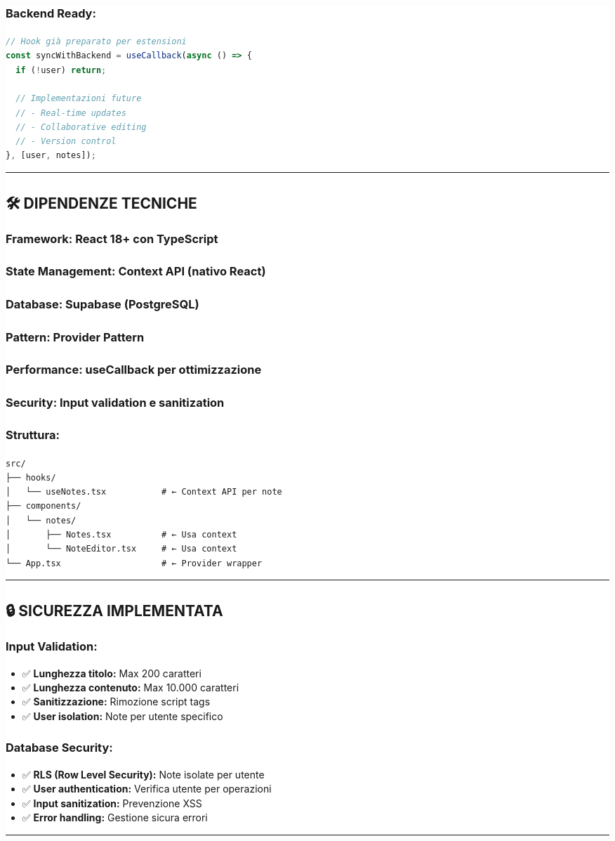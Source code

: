 ### **Backend Ready:**
```typescript
// Hook già preparato per estensioni
const syncWithBackend = useCallback(async () => {
  if (!user) return;
  
  // Implementazioni future
  // - Real-time updates
  // - Collaborative editing
  // - Version control
}, [user, notes]);
```

---

## 🛠️ **DIPENDENZE TECNICHE**

### **Framework:** React 18+ con TypeScript
### **State Management:** Context API (nativo React)
### **Database:** Supabase (PostgreSQL)
### **Pattern:** Provider Pattern
### **Performance:** useCallback per ottimizzazione
### **Security:** Input validation e sanitization

### **Struttura:**
```
src/
├── hooks/
│   └── useNotes.tsx           # ← Context API per note
├── components/
│   └── notes/
│       ├── Notes.tsx          # ← Usa context
│       └── NoteEditor.tsx     # ← Usa context
└── App.tsx                    # ← Provider wrapper
```

---

## 🔒 **SICUREZZA IMPLEMENTATA**

### **Input Validation:**
- ✅ **Lunghezza titolo:** Max 200 caratteri
- ✅ **Lunghezza contenuto:** Max 10.000 caratteri
- ✅ **Sanitizzazione:** Rimozione script tags
- ✅ **User isolation:** Note per utente specifico

### **Database Security:**
- ✅ **RLS (Row Level Security):** Note isolate per utente
- ✅ **User authentication:** Verifica utente per operazioni
- ✅ **Input sanitization:** Prevenzione XSS
- ✅ **Error handling:** Gestione sicura errori

---